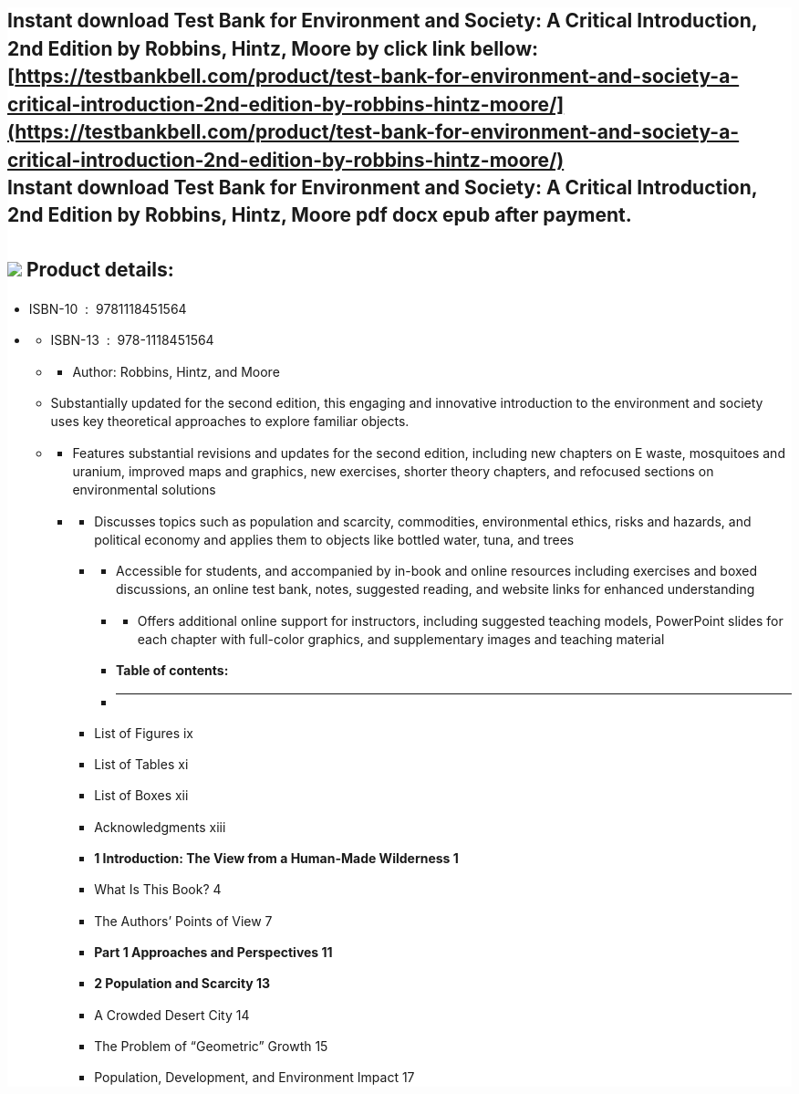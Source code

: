 Instant download **Test Bank for Environment and Society: A Critical Introduction, 2nd Edition by Robbins, Hintz, Moore** by click link bellow:  
[https://testbankbell.com/product/test-bank-for-environment-and-society-a-critical-introduction-2nd-edition-by-robbins-hintz-moore/](https://testbankbell.com/product/test-bank-for-environment-and-society-a-critical-introduction-2nd-edition-by-robbins-hintz-moore/)  
**Instant download Test Bank for Environment and Society: A Critical Introduction, 2nd Edition by Robbins, Hintz, Moore pdf docx epub after payment.**
------------------------------------------------------------------------------------------------------------------------------------------------------


![](https://testbankbell.com/wp-content/uploads/2023/05/Test-Bank-for-Environment-and-Society-A-Critical-Introduction-2nd-Edition-by-Robbins-Hintz-Moore-228x228-1.jpg)
**Product details:**
--------------------


* ISBN-10 ‏ : ‎ 9781118451564
* * ISBN-13 ‏ : ‎ 978-1118451564
  * * Author: Robbins, Hintz, and Moore
   
  * Substantially updated for the second edition, this engaging and innovative introduction to the environment and society uses key theoretical approaches to explore familiar objects.
  * * Features substantial revisions and updates for the second edition, including new chapters on E waste, mosquitoes and uranium, improved maps and graphics, new exercises, shorter theory chapters, and refocused sections on environmental solutions
    * * Discusses topics such as population and scarcity, commodities, environmental ethics, risks and hazards, and political economy and applies them to objects like bottled water, tuna, and trees
      * * Accessible for students, and accompanied by in-book and online resources including exercises and boxed discussions, an online test bank, notes, suggested reading, and website links for enhanced understanding
        * * Offers additional online support for instructors, including suggested teaching models, PowerPoint slides for each chapter with full-color graphics, and supplementary images and teaching material
         
        * **Table of contents:**
        * ----------------------
       
      * List of Figures ix
     
      * List of Tables xi
     
      * List of Boxes xii
     
      * Acknowledgments xiii
     
      * **1 Introduction: The View from a Human-Made Wilderness 1**
     
      * What Is This Book? 4
     
      * The Authors’ Points of View 7
     
      * **Part 1 Approaches and Perspectives 11**
      * **2 Population and Scarcity 13**
     
      * A Crowded Desert City 14
     
      * The Problem of “Geometric” Growth 15
     
      * Population, Development, and Environment Impact 17
     
